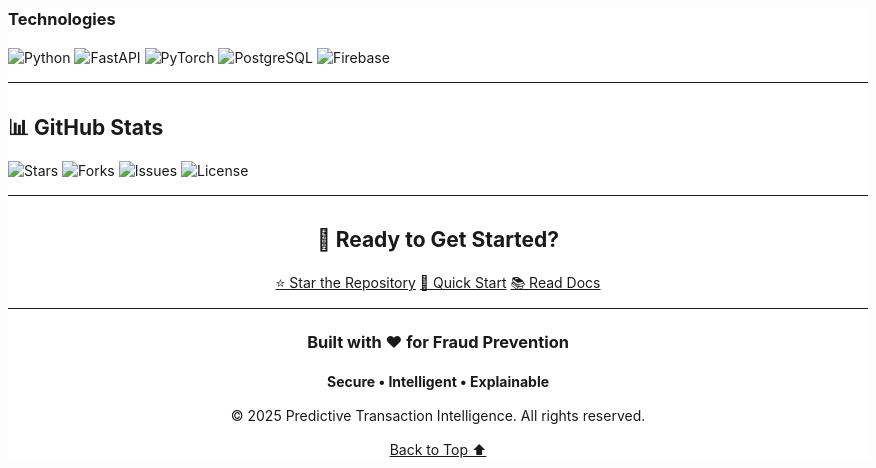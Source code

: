 ### Technologies

![Python](https://img.shields.io/badge/Python-3776ab?style=flat-square&logo=python&logoColor=white)
![FastAPI](https://img.shields.io/badge/FastAPI-009688?style=flat-square&logo=fastapi&logoColor=white)
![PyTorch](https://img.shields.io/badge/PyTorch-EE4C2C?style=flat-square&logo=pytorch&logoColor=white)
![PostgreSQL](https://img.shields.io/badge/PostgreSQL-336791?style=flat-square&logo=postgresql&logoColor=white)
![Firebase](https://img.shields.io/badge/Firebase-FFCA28?style=flat-square&logo=firebase&logoColor=black)

</div>

---

## 📊 GitHub Stats

![Stars](https://img.shields.io/github/stars/yash66699/Predictive-Transaction-Intelligence-using-for-BFSI?style=social)
![Forks](https://img.shields.io/github/forks/yash66699/Predictive-Transaction-Intelligence-using-for-BFSI?style=social)
![Issues](https://img.shields.io/github/issues/yash66699/Predictive-Transaction-Intelligence-using-for-BFSI)
![License](https://img.shields.io/github/license/yash66699/Predictive-Transaction-Intelligence-using-for-BFSI)

---

<div align="center">

## 🎯 Ready to Get Started?

[⭐ Star the Repository](https://github.com/yash66699/Predictive-Transaction-Intelligence-using-for-BFSI)
[🚀 Quick Start](#-quick-start)
[📚 Read Docs](INSTALLATION.md)

---

### Built with ❤️ for Fraud Prevention

**Secure • Intelligent • Explainable**

© 2025 Predictive Transaction Intelligence. All rights reserved.

[Back to Top ⬆️](#-predictive-transaction-intelligence)

</div>
